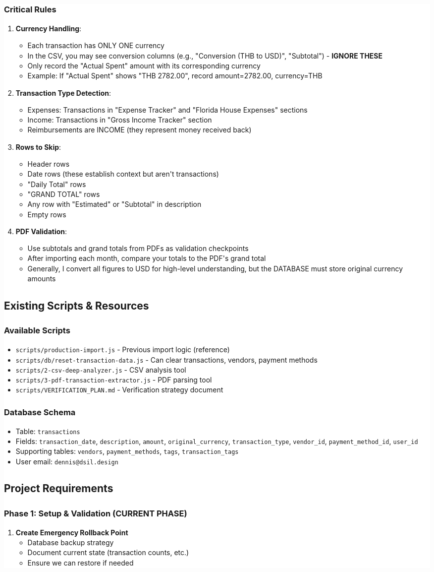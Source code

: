 ### Critical Rules

1. **Currency Handling**:
   - Each transaction has ONLY ONE currency
   - In the CSV, you may see conversion columns (e.g., "Conversion (THB to USD)", "Subtotal") - **IGNORE THESE**
   - Only record the "Actual Spent" amount with its corresponding currency
   - Example: If "Actual Spent" shows "THB 2782.00", record amount=2782.00, currency=THB

2. **Transaction Type Detection**:
   - Expenses: Transactions in "Expense Tracker" and "Florida House Expenses" sections
   - Income: Transactions in "Gross Income Tracker" section
   - Reimbursements are INCOME (they represent money received back)

3. **Rows to Skip**:
   - Header rows
   - Date rows (these establish context but aren't transactions)
   - "Daily Total" rows
   - "GRAND TOTAL" rows
   - Any row with "Estimated" or "Subtotal" in description
   - Empty rows

4. **PDF Validation**:
   - Use subtotals and grand totals from PDFs as validation checkpoints
   - After importing each month, compare your totals to the PDF's grand total
   - Generally, I convert all figures to USD for high-level understanding, but the DATABASE must store original currency amounts

## Existing Scripts & Resources

### Available Scripts
- `scripts/production-import.js` - Previous import logic (reference)
- `scripts/db/reset-transaction-data.js` - Can clear transactions, vendors, payment methods
- `scripts/2-csv-deep-analyzer.js` - CSV analysis tool
- `scripts/3-pdf-transaction-extractor.js` - PDF parsing tool
- `scripts/VERIFICATION_PLAN.md` - Verification strategy document

### Database Schema
- Table: `transactions`
- Fields: `transaction_date`, `description`, `amount`, `original_currency`, `transaction_type`, `vendor_id`, `payment_method_id`, `user_id`
- Supporting tables: `vendors`, `payment_methods`, `tags`, `transaction_tags`
- User email: `dennis@dsil.design`

## Project Requirements

### Phase 1: Setup & Validation (CURRENT PHASE)
1. **Create Emergency Rollback Point**
   - Database backup strategy
   - Document current state (transaction counts, etc.)
   - Ensure we can restore if needed
